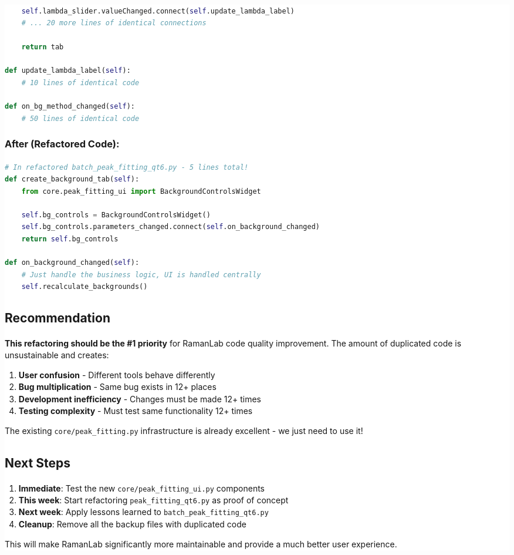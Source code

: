 ```python
    self.lambda_slider.valueChanged.connect(self.update_lambda_label)
    # ... 20 more lines of identical connections
    
    return tab
    
def update_lambda_label(self):
    # 10 lines of identical code
    
def on_bg_method_changed(self):
    # 50 lines of identical code
```

### After (Refactored Code):
```python
# In refactored batch_peak_fitting_qt6.py - 5 lines total!
def create_background_tab(self):
    from core.peak_fitting_ui import BackgroundControlsWidget
    
    self.bg_controls = BackgroundControlsWidget()
    self.bg_controls.parameters_changed.connect(self.on_background_changed)
    return self.bg_controls

def on_background_changed(self):
    # Just handle the business logic, UI is handled centrally
    self.recalculate_backgrounds()
```

## Recommendation

**This refactoring should be the #1 priority** for RamanLab code quality improvement. The amount of duplicated code is unsustainable and creates:

1. **User confusion** - Different tools behave differently
2. **Bug multiplication** - Same bug exists in 12+ places  
3. **Development inefficiency** - Changes must be made 12+ times
4. **Testing complexity** - Must test same functionality 12+ times

The existing `core/peak_fitting.py` infrastructure is already excellent - we just need to use it!

## Next Steps

1. **Immediate**: Test the new `core/peak_fitting_ui.py` components
2. **This week**: Start refactoring `peak_fitting_qt6.py` as proof of concept
3. **Next week**: Apply lessons learned to `batch_peak_fitting_qt6.py`
4. **Cleanup**: Remove all the backup files with duplicated code

This will make RamanLab significantly more maintainable and provide a much better user experience. 